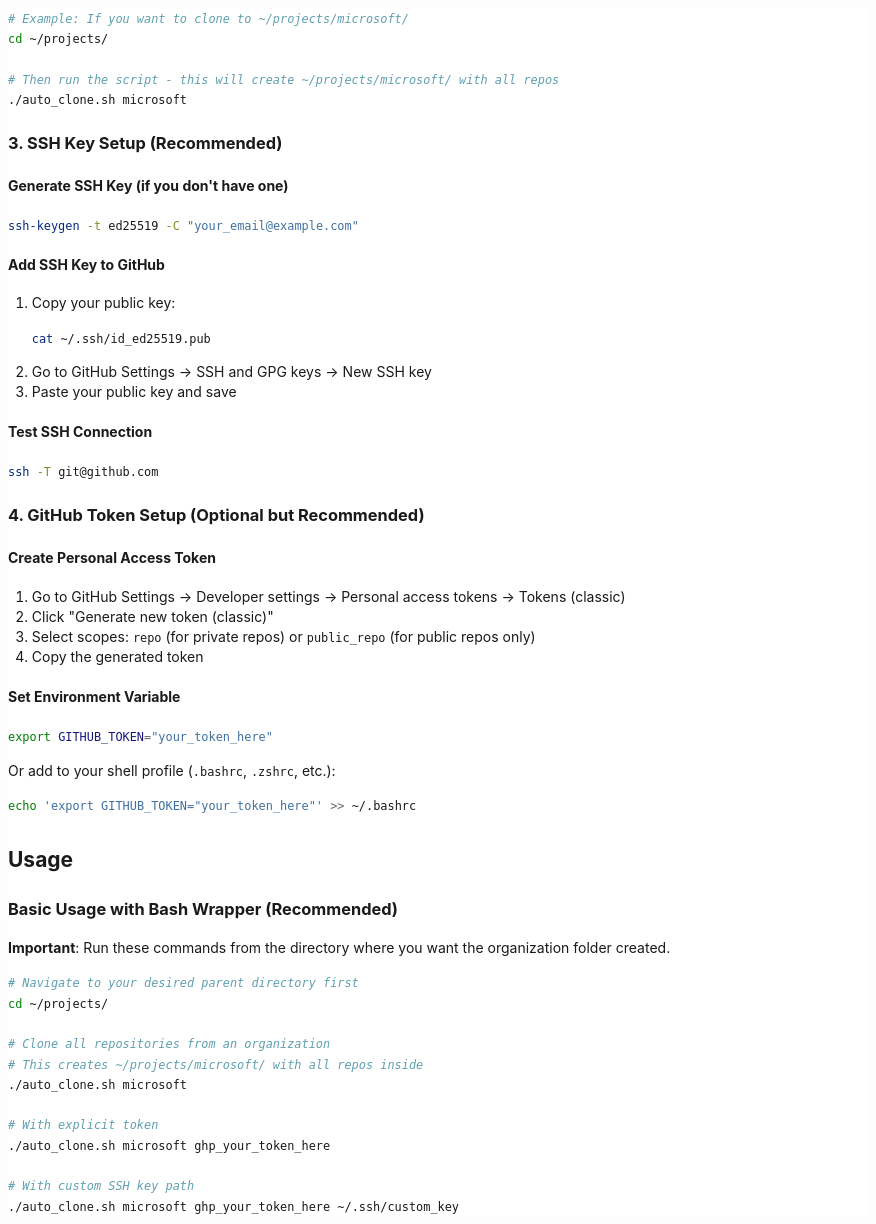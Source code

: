 ```bash
# Example: If you want to clone to ~/projects/microsoft/
cd ~/projects/

# Then run the script - this will create ~/projects/microsoft/ with all repos
./auto_clone.sh microsoft
```

### 3. SSH Key Setup (Recommended)

#### Generate SSH Key (if you don't have one)
```bash
ssh-keygen -t ed25519 -C "your_email@example.com"
```

#### Add SSH Key to GitHub
1. Copy your public key:
   ```bash
   cat ~/.ssh/id_ed25519.pub
   ```
2. Go to GitHub Settings → SSH and GPG keys → New SSH key
3. Paste your public key and save

#### Test SSH Connection
```bash
ssh -T git@github.com
```

### 4. GitHub Token Setup (Optional but Recommended)

#### Create Personal Access Token
1. Go to GitHub Settings → Developer settings → Personal access tokens → Tokens (classic)
2. Click "Generate new token (classic)"
3. Select scopes: `repo` (for private repos) or `public_repo` (for public repos only)
4. Copy the generated token

#### Set Environment Variable
```bash
export GITHUB_TOKEN="your_token_here"
```

Or add to your shell profile (`.bashrc`, `.zshrc`, etc.):
```bash
echo 'export GITHUB_TOKEN="your_token_here"' >> ~/.bashrc
```

## Usage

### Basic Usage with Bash Wrapper (Recommended)

**Important**: Run these commands from the directory where you want the organization folder created.

```bash
# Navigate to your desired parent directory first
cd ~/projects/

# Clone all repositories from an organization
# This creates ~/projects/microsoft/ with all repos inside
./auto_clone.sh microsoft

# With explicit token
./auto_clone.sh microsoft ghp_your_token_here

# With custom SSH key path
./auto_clone.sh microsoft ghp_your_token_here ~/.ssh/custom_key
```
